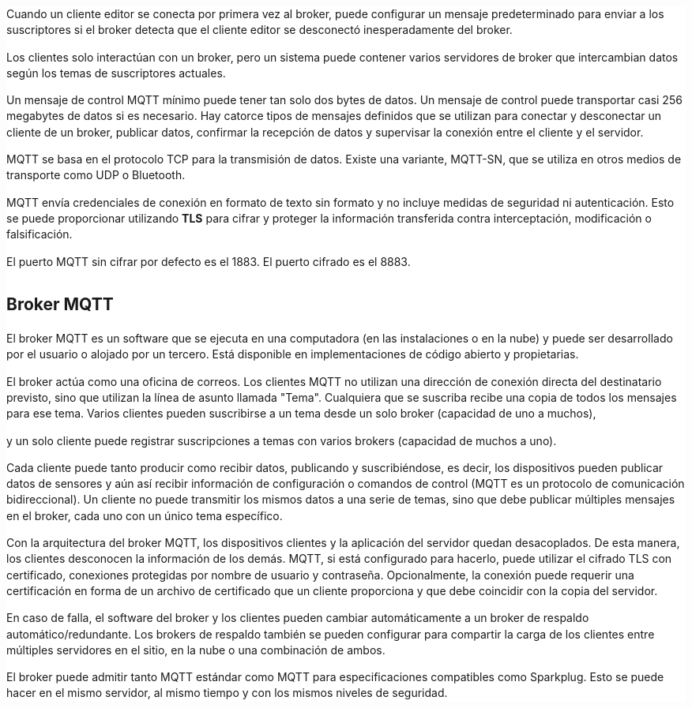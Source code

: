 Cuando un cliente editor se conecta por primera vez al broker, puede configurar un mensaje predeterminado para enviar a los suscriptores si el broker detecta que el cliente editor se desconectó inesperadamente del broker.

Los clientes solo interactúan con un broker, pero un sistema puede contener varios servidores de broker que intercambian datos según los temas de suscriptores actuales.

Un mensaje de control MQTT mínimo puede tener tan solo dos bytes de datos. Un mensaje de control puede transportar casi 256 megabytes de datos si es necesario. Hay catorce tipos de mensajes definidos que se utilizan para conectar y desconectar un cliente de un broker, publicar datos, confirmar la recepción de datos y supervisar la conexión entre el cliente y el servidor.

MQTT se basa en el protocolo TCP para la transmisión de datos. Existe una variante, MQTT-SN, que se utiliza en otros medios de transporte como UDP o Bluetooth.

MQTT envía credenciales de conexión en formato de texto sin formato y no incluye medidas de seguridad ni autenticación. Esto se puede proporcionar utilizando **TLS** para cifrar y proteger la información transferida contra interceptación, modificación o falsificación.

El puerto MQTT sin cifrar por defecto es el 1883. El puerto cifrado es el 8883.

## Broker MQTT

El broker MQTT es un software que se ejecuta en una computadora (en las instalaciones o en la nube) y puede ser desarrollado por el usuario o alojado por un tercero. Está disponible en implementaciones de código abierto y propietarias.

El broker actúa como una oficina de correos. Los clientes MQTT no utilizan una dirección de conexión directa del destinatario previsto, sino que utilizan la línea de asunto llamada "Tema". Cualquiera que se suscriba recibe una copia de todos los mensajes para ese tema. Varios clientes pueden suscribirse a un tema desde un solo broker (capacidad de uno a muchos),

 y un solo cliente puede registrar suscripciones a temas con varios brokers (capacidad de muchos a uno).

Cada cliente puede tanto producir como recibir datos, publicando y suscribiéndose, es decir, los dispositivos pueden publicar datos de sensores y aún así recibir información de configuración o comandos de control (MQTT es un protocolo de comunicación bidireccional). Un cliente no puede transmitir los mismos datos a una serie de temas, sino que debe publicar múltiples mensajes en el broker, cada uno con un único tema específico.

Con la arquitectura del broker MQTT, los dispositivos clientes y la aplicación del servidor quedan desacoplados. De esta manera, los clientes desconocen la información de los demás. MQTT, si está configurado para hacerlo, puede utilizar el cifrado TLS con certificado, conexiones protegidas por nombre de usuario y contraseña. Opcionalmente, la conexión puede requerir una certificación en forma de un archivo de certificado que un cliente proporciona y que debe coincidir con la copia del servidor.

En caso de falla, el software del broker y los clientes pueden cambiar automáticamente a un broker de respaldo automático/redundante. Los brokers de respaldo también se pueden configurar para compartir la carga de los clientes entre múltiples servidores en el sitio, en la nube o una combinación de ambos.

El broker puede admitir tanto MQTT estándar como MQTT para especificaciones compatibles como Sparkplug. Esto se puede hacer en el mismo servidor, al mismo tiempo y con los mismos niveles de seguridad.
